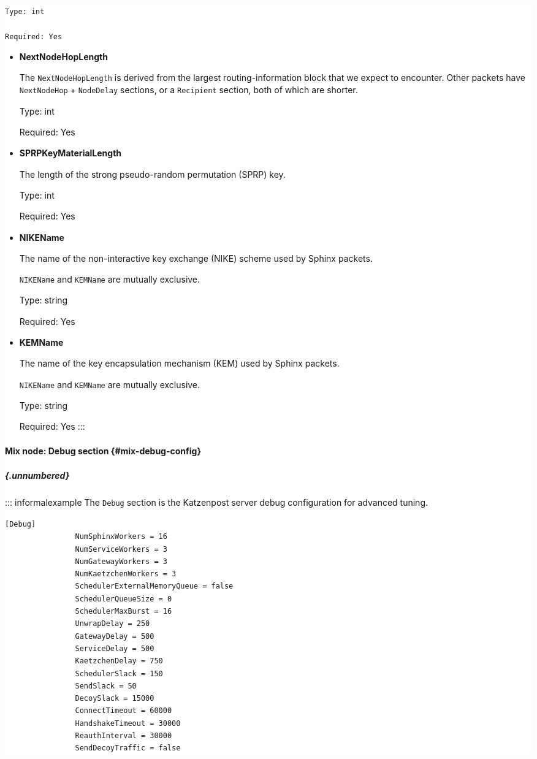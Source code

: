     Type: int

    Required: Yes

-   **NextNodeHopLength**

    The `NextNodeHopLength` is derived from the largest
    routing-information block that we expect to encounter. Other packets
    have `NextNodeHop` + `NodeDelay` sections, or a `Recipient` section,
    both of which are shorter.

    Type: int

    Required: Yes

-   **SPRPKeyMaterialLength**

    The length of the strong pseudo-random permutation (SPRP) key.

    Type: int

    Required: Yes

-   **NIKEName**

    The name of the non-interactive key exchange (NIKE) scheme used by
    Sphinx packets.

    `NIKEName` and `KEMName` are mutually exclusive.

    Type: string

    Required: Yes

-   **KEMName**

    The name of the key encapsulation mechanism (KEM) used by Sphinx
    packets.

    `NIKEName` and `KEMName` are mutually exclusive.

    Type: string

    Required: Yes
:::

#### Mix node: Debug section {#mix-debug-config}

#####  {.unnumbered}

::: informalexample
The `Debug` section is the Katzenpost server debug configuration for
advanced tuning.

    [Debug]
                    NumSphinxWorkers = 16
                    NumServiceWorkers = 3
                    NumGatewayWorkers = 3
                    NumKaetzchenWorkers = 3
                    SchedulerExternalMemoryQueue = false
                    SchedulerQueueSize = 0
                    SchedulerMaxBurst = 16
                    UnwrapDelay = 250
                    GatewayDelay = 500
                    ServiceDelay = 500
                    KaetzchenDelay = 750
                    SchedulerSlack = 150
                    SendSlack = 50
                    DecoySlack = 15000
                    ConnectTimeout = 60000
                    HandshakeTimeout = 30000
                    ReauthInterval = 30000
                    SendDecoyTraffic = false
